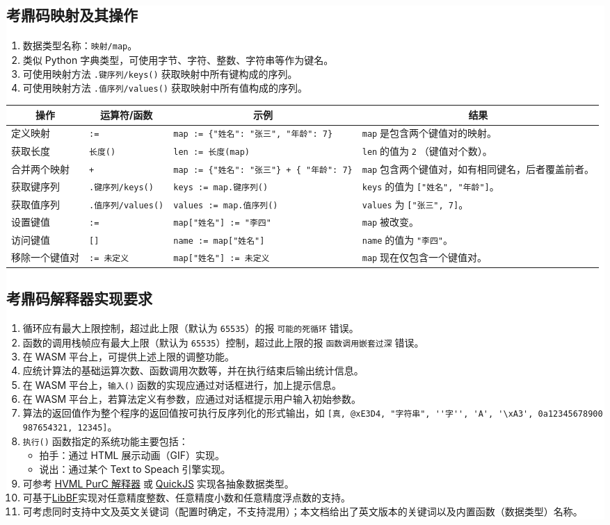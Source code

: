 ## 考鼎码映射及其操作

1. 数据类型名称：`映射/map`。
1. 类似 Python 字典类型，可使用字节、字符、整数、字符串等作为键名。
1. 可使用映射方法 `.键序列/keys()` 获取映射中所有键构成的序列。
1. 可使用映射方法 `.值序列/values()` 获取映射中所有值构成的序列。

	
| 操作              | 运算符/函数   | 示例                      | 结果                                              |
| ---               | ---           | ---                       | ---                                               |
| 定义映射          | `:=`          | `map := {"姓名": "张三", "年龄": 7}` | `map` 是包含两个键值对的映射。         |
| 获取长度          | `长度()`      | `len := 长度(map)`        | `len` 的值为 `2` （键值对个数）。                 |
| 合并两个映射      | `+`           | `map := {"姓名": "张三"} + { "年龄": 7}`   | `map` 包含两个键值对，如有相同键名，后者覆盖前者。|
| 获取键序列        | `.键序列/keys()`   | `keys := map.键序列()`    | `keys` 的值为 `["姓名", "年龄"]`。                |
| 获取值序列        | `.值序列/values()`   | `values := map.值序列()`  | `values` 为 `["张三", 7]`。                       |
| 设置键值          | `:=`          | `map["姓名"] := "李四"`   | `map` 被改变。                                    |
| 访问键值          | `[]`          | `name := map["姓名"]`     | `name` 的值为 `"李四"`。                          |
| 移除一个键值对    | `:= 未定义`   | `map["姓名"] := 未定义`   | `map` 现在仅包含一个键值对。                      |

		
## 考鼎码解释器实现要求

1. 循环应有最大上限控制，超过此上限（默认为 `65535`）的报 `可能的死循环` 错误。
1. 函数的调用栈帧应有最大上限（默认为 `65535`）控制，超过此上限的报 `函数调用嵌套过深` 错误。
1. 在 WASM 平台上，可提供上述上限的调整功能。
1. 应统计算法的基础运算次数、函数调用次数等，并在执行结束后输出统计信息。
1. 在 WASM 平台上，`输入()` 函数的实现应通过对话框进行，加上提示信息。
1. 在 WASM 平台上，若算法定义有参数，应通过对话框提示用户输入初始参数。
1. 算法的返回值作为整个程序的返回值按可执行反序列化的形式输出，如 `[真, @xE3D4, "字符串", ''字'', 'A', '\xA3', 0a12345678900987654321, 12345]`。
1. `执行()` 函数指定的系统功能主要包括：
   - 拍手：通过 HTML 展示动画（GIF）实现。
   - 说出：通过某个 Text to Speach 引擎实现。
1. 可参考 [HVML PurC 解释器](https://gitee.com/HVML/PurC) 或 [QuickJS](https://www.bellard.org/quickjs/) 实现各抽象数据类型。
1. 可基于[LibBF](https://www.bellard.org/libbf/)实现对任意精度整数、任意精度小数和任意精度浮点数的支持。
1. 可考虑同时支持中文及英文关键词（配置时确定，不支持混用）；本文档给出了英文版本的关键词以及内置函数（数据类型）名称。

